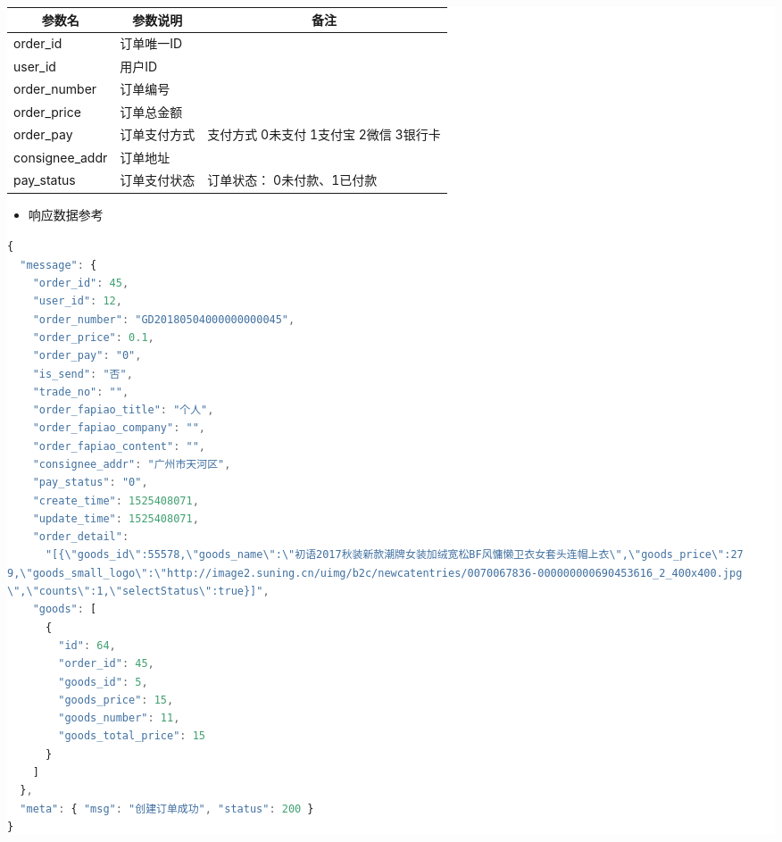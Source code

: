 | 参数名      | 参数说明   | 备注       |
| -------- | ------ | -------- |
| order_id       | 订单唯一ID   |          |
| user_id       | 用户ID   |          |
| order_number       | 订单编号   |          |
| order_price       | 订单总金额 |          |
| order_pay       | 订单支付方式   | 支付方式 0未支付 1支付宝 2微信 3银行卡 |
| consignee_addr       | 订单地址   |          |
| pay_status       | 订单支付状态   | 订单状态： 0未付款、1已付款 |

- 响应数据参考

```javascript
{
  "message": {
    "order_id": 45,
    "user_id": 12,
    "order_number": "GD20180504000000000045",
    "order_price": 0.1,
    "order_pay": "0",
    "is_send": "否",
    "trade_no": "",
    "order_fapiao_title": "个人",
    "order_fapiao_company": "",
    "order_fapiao_content": "",
    "consignee_addr": "广州市天河区",
    "pay_status": "0",
    "create_time": 1525408071,
    "update_time": 1525408071,
    "order_detail":
      "[{\"goods_id\":55578,\"goods_name\":\"初语2017秋装新款潮牌女装加绒宽松BF风慵懒卫衣女套头连帽上衣\",\"goods_price\":279,\"goods_small_logo\":\"http://image2.suning.cn/uimg/b2c/newcatentries/0070067836-000000000690453616_2_400x400.jpg\",\"counts\":1,\"selectStatus\":true}]",
    "goods": [
      {
        "id": 64,
        "order_id": 45,
        "goods_id": 5,
        "goods_price": 15,
        "goods_number": 11,
        "goods_total_price": 15
      }
    ]
  },
  "meta": { "msg": "创建订单成功", "status": 200 }
}

```
